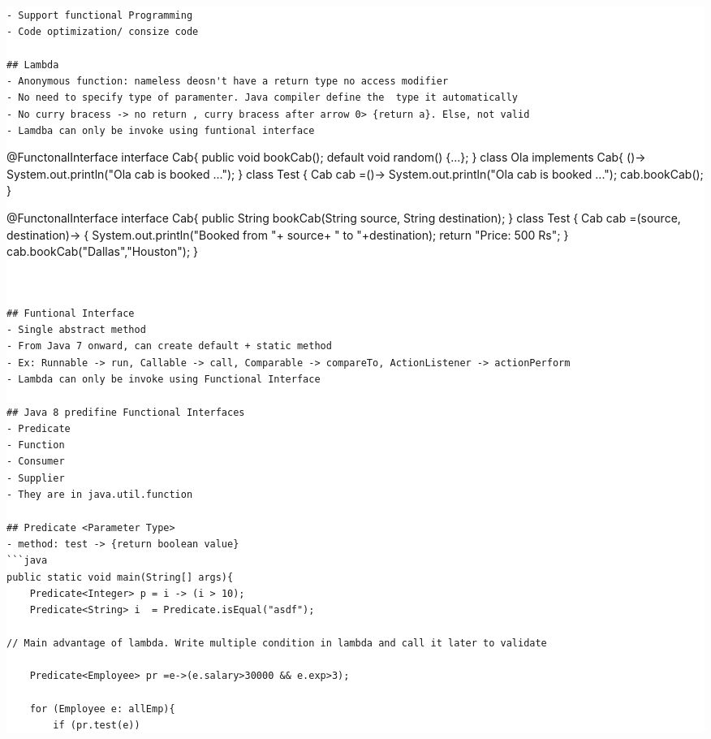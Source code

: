 ```
- Support functional Programming
- Code optimization/ consize code

## Lambda
- Anonymous function: nameless deosn't have a return type no access modifier
- No need to specify type of paramenter. Java compiler define the  type it automatically
- No curry bracess -> no return , curry bracess after arrow 0> {return a}. Else, not valid
- Lamdba can only be invoke using funtional interface
```
@FunctonalInterface
interface Cab{
	public void bookCab();
	default void random() {...};
}
class Ola implements Cab{
	()-> System.out.println("Ola cab is booked ...");
}
class Test {
	Cab cab =()-> System.out.println("Ola cab is booked ...");
	cab.bookCab();
}
```

```
@FunctonalInterface
interface Cab{
	public String bookCab(String source, String destination);
}
class Test {
	Cab cab =(source, destination)-> {
		System.out.println("Booked from "+ source+ " to "+destination);
		return "Price: 500 Rs";
	}
	cab.bookCab("Dallas","Houston");
}
```


## Funtional Interface
- Single abstract method
- From Java 7 onward, can create default + static method
- Ex: Runnable -> run, Callable -> call, Comparable -> compareTo, ActionListener -> actionPerform
- Lambda can only be invoke using Functional Interface 

## Java 8 predifine Functional Interfaces
- Predicate
- Function
- Consumer
- Supplier
- They are in java.util.function

## Predicate <Parameter Type>
- method: test -> {return boolean value}
```java
public static void main(String[] args){
	Predicate<Integer> p = i -> (i > 10);
	Predicate<String> i  = Predicate.isEqual("asdf");

// Main advantage of lambda. Write multiple condition in lambda and call it later to validate

	Predicate<Employee> pr =e->(e.salary>30000 && e.exp>3);	

	for (Employee e: allEmp){
		if (pr.test(e))
```